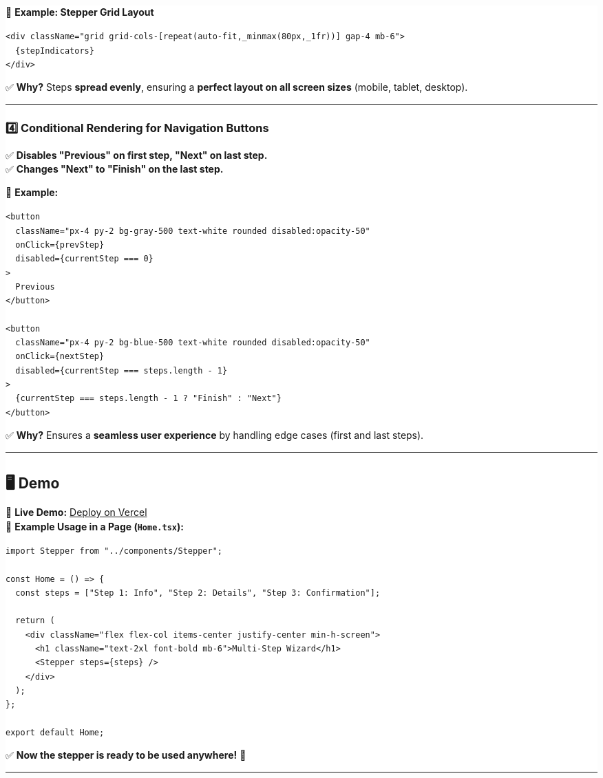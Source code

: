 📌 **Example: Stepper Grid Layout**
```tsx
<div className="grid grid-cols-[repeat(auto-fit,_minmax(80px,_1fr))] gap-4 mb-6">
  {stepIndicators}
</div>
```
✅ **Why?** Steps **spread evenly**, ensuring a **perfect layout on all screen sizes** (mobile, tablet, desktop).  

---

### **4️⃣ Conditional Rendering for Navigation Buttons**
✅ **Disables "Previous" on first step, "Next" on last step.**  
✅ **Changes "Next" to "Finish" on the last step.**  

📌 **Example:**
```tsx
<button
  className="px-4 py-2 bg-gray-500 text-white rounded disabled:opacity-50"
  onClick={prevStep}
  disabled={currentStep === 0}
>
  Previous
</button>

<button
  className="px-4 py-2 bg-blue-500 text-white rounded disabled:opacity-50"
  onClick={nextStep}
  disabled={currentStep === steps.length - 1}
>
  {currentStep === steps.length - 1 ? "Finish" : "Next"}
</button>
```
✅ **Why?** Ensures a **seamless user experience** by handling edge cases (first and last steps).  

---

## **🖥️ Demo**
📌 **Live Demo:** [Deploy on Vercel](https://vercel.com)  
📌 **Example Usage in a Page (`Home.tsx`):**
```tsx
import Stepper from "../components/Stepper";

const Home = () => {
  const steps = ["Step 1: Info", "Step 2: Details", "Step 3: Confirmation"];

  return (
    <div className="flex flex-col items-center justify-center min-h-screen">
      <h1 className="text-2xl font-bold mb-6">Multi-Step Wizard</h1>
      <Stepper steps={steps} />
    </div>
  );
};

export default Home;
```
✅ **Now the stepper is ready to be used anywhere!** 🚀  

---